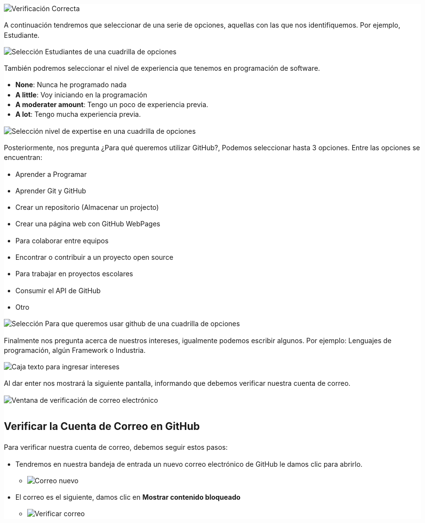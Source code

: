 ![Verificación Correcta](./images/g4.PNG)  

A continuación tendremos que seleccionar de una serie de opciones, aquellas con las que nos identifiquemos. Por ejemplo, Estudiante.  

![Selección Estudiantes de una cuadrilla de opciones](./images/g5.PNG)  

También podremos seleccionar el nivel de experiencia que tenemos en programación de software. 
* **None**: Nunca he programado nada
* **A little**: Voy iniciando en la programación
* **A moderater amount**: Tengo un poco de experiencia previa.
* **A lot**: Tengo mucha experiencia previa.

![Selección nivel de expertise en una cuadrilla de opciones](./images/g6.PNG)   

Posteriormente, nos pregunta ¿Para qué queremos utilizar GitHub?, Podemos seleccionar hasta 3 opciones.
Entre las opciones se encuentran:

* Aprender a Programar
* Aprender Git y GitHub
* Crear un repositorio (Almacenar un projecto)

* Crear una página web con GitHub WebPages
* Para colaborar entre equipos
* Encontrar o contribuir a un proyecto open source

* Para trabajar en proyectos escolares
* Consumir el API de GitHub
* Otro

![Selección Para que queremos usar github de una cuadrilla de opciones](./images/g7.PNG)  

Finalmente nos pregunta acerca de nuestros intereses, igualmente podemos escribir algunos. 
Por ejemplo: Lenguajes de programación, algún Framework o Industria.   

![Caja texto para ingresar intereses](./images/g8.PNG)  

Al dar enter nos mostrará la siguiente pantalla, informando que debemos verificar nuestra cuenta de correo.  

![Ventana de verificación de correo electrónico](./images/g9.PNG)  

## Verificar la Cuenta de Correo en GitHub

Para verificar nuestra cuenta de correo, debemos seguir estos pasos:

* Tendremos en nuestra bandeja de entrada un nuevo correo electrónico de GitHub le damos clic para abrirlo.    
    * ![Correo nuevo](./images/o3.PNG)  

* El correo es el siguiente, damos clic en **Mostrar contenido bloqueado**  
    * ![Verificar correo](./images/o4.PNG)  
